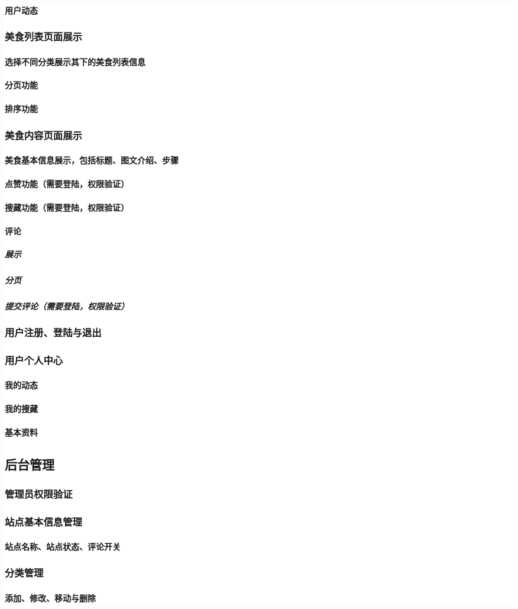 #### 用户动态

### 美食列表页面展示

#### 选择不同分类展示其下的美食列表信息

#### 分页功能

#### 排序功能

### 美食内容页面展示

#### 美食基本信息展示，包括标题、图文介绍、步骤

#### 点赞功能（需要登陆，权限验证）

#### 搜藏功能（需要登陆，权限验证）

#### 评论

##### 展示

##### 分页

##### 提交评论（需要登陆，权限验证）

### 用户注册、登陆与退出

### 用户个人中心

#### 我的动态

#### 我的搜藏

#### 基本资料


## 后台管理

### 管理员权限验证

### 站点基本信息管理

#### 站点名称、站点状态、评论开关


### 分类管理

#### 添加、修改、移动与删除

